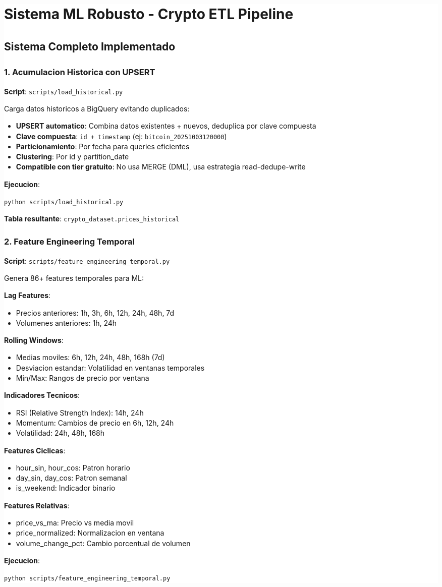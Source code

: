 # Sistema ML Robusto - Crypto ETL Pipeline

## Sistema Completo Implementado

### 1. Acumulacion Historica con UPSERT

**Script**: `scripts/load_historical.py`

Carga datos historicos a BigQuery evitando duplicados:
- **UPSERT automatico**: Combina datos existentes + nuevos, deduplica por clave compuesta
- **Clave compuesta**: `id + timestamp` (ej: `bitcoin_20251003120000`)
- **Particionamiento**: Por fecha para queries eficientes
- **Clustering**: Por id y partition_date
- **Compatible con tier gratuito**: No usa MERGE (DML), usa estrategia read-dedupe-write

**Ejecucion**:
```bash
python scripts/load_historical.py
```

**Tabla resultante**: `crypto_dataset.prices_historical`

### 2. Feature Engineering Temporal

**Script**: `scripts/feature_engineering_temporal.py`

Genera 86+ features temporales para ML:

**Lag Features**:
- Precios anteriores: 1h, 3h, 6h, 12h, 24h, 48h, 7d
- Volumenes anteriores: 1h, 24h

**Rolling Windows**:
- Medias moviles: 6h, 12h, 24h, 48h, 168h (7d)
- Desviacion estandar: Volatilidad en ventanas temporales
- Min/Max: Rangos de precio por ventana

**Indicadores Tecnicos**:
- RSI (Relative Strength Index): 14h, 24h
- Momentum: Cambios de precio en 6h, 12h, 24h
- Volatilidad: 24h, 48h, 168h

**Features Ciclicas**:
- hour_sin, hour_cos: Patron horario
- day_sin, day_cos: Patron semanal
- is_weekend: Indicador binario

**Features Relativas**:
- price_vs_ma: Precio vs media movil
- price_normalized: Normalizacion en ventana
- volume_change_pct: Cambio porcentual de volumen

**Ejecucion**:
```bash
python scripts/feature_engineering_temporal.py
```

